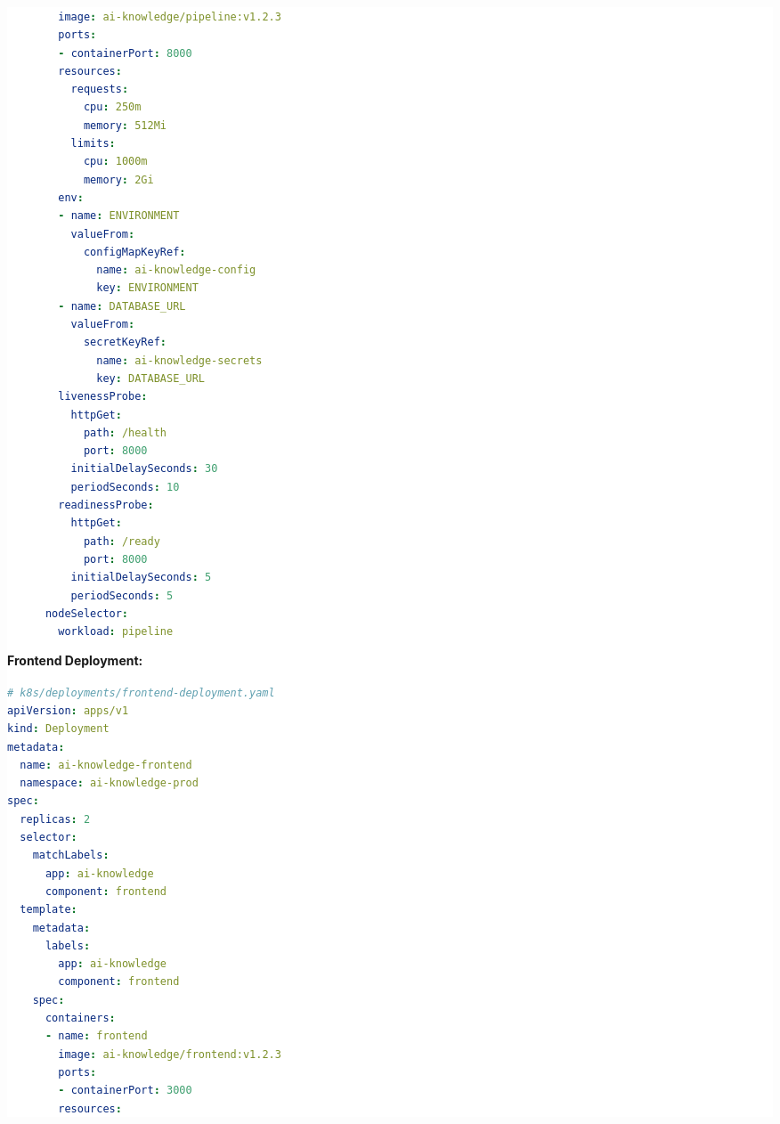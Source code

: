 ```yaml
        image: ai-knowledge/pipeline:v1.2.3
        ports:
        - containerPort: 8000
        resources:
          requests:
            cpu: 250m
            memory: 512Mi
          limits:
            cpu: 1000m
            memory: 2Gi
        env:
        - name: ENVIRONMENT
          valueFrom:
            configMapKeyRef:
              name: ai-knowledge-config
              key: ENVIRONMENT
        - name: DATABASE_URL
          valueFrom:
            secretKeyRef:
              name: ai-knowledge-secrets
              key: DATABASE_URL
        livenessProbe:
          httpGet:
            path: /health
            port: 8000
          initialDelaySeconds: 30
          periodSeconds: 10
        readinessProbe:
          httpGet:
            path: /ready
            port: 8000
          initialDelaySeconds: 5
          periodSeconds: 5
      nodeSelector:
        workload: pipeline
```

**Frontend Deployment:**

```yaml
# k8s/deployments/frontend-deployment.yaml
apiVersion: apps/v1
kind: Deployment
metadata:
  name: ai-knowledge-frontend
  namespace: ai-knowledge-prod
spec:
  replicas: 2
  selector:
    matchLabels:
      app: ai-knowledge
      component: frontend
  template:
    metadata:
      labels:
        app: ai-knowledge
        component: frontend
    spec:
      containers:
      - name: frontend
        image: ai-knowledge/frontend:v1.2.3
        ports:
        - containerPort: 3000
        resources:
```